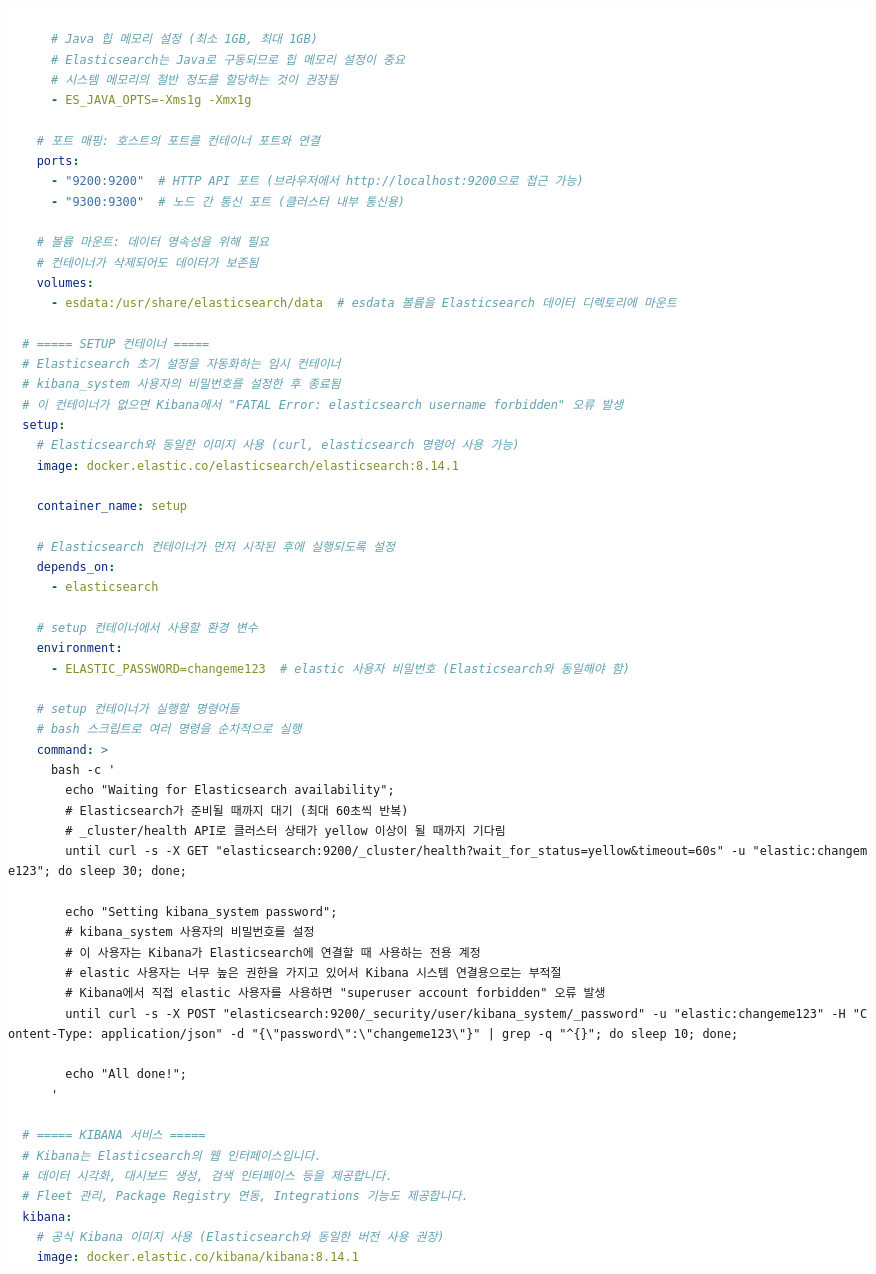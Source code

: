```yaml
      
      # Java 힙 메모리 설정 (최소 1GB, 최대 1GB)
      # Elasticsearch는 Java로 구동되므로 힙 메모리 설정이 중요
      # 시스템 메모리의 절반 정도를 할당하는 것이 권장됨
      - ES_JAVA_OPTS=-Xms1g -Xmx1g
    
    # 포트 매핑: 호스트의 포트를 컨테이너 포트와 연결
    ports:
      - "9200:9200"  # HTTP API 포트 (브라우저에서 http://localhost:9200으로 접근 가능)
      - "9300:9300"  # 노드 간 통신 포트 (클러스터 내부 통신용)
    
    # 볼륨 마운트: 데이터 영속성을 위해 필요
    # 컨테이너가 삭제되어도 데이터가 보존됨
    volumes:
      - esdata:/usr/share/elasticsearch/data  # esdata 볼륨을 Elasticsearch 데이터 디렉토리에 마운트

  # ===== SETUP 컨테이너 =====
  # Elasticsearch 초기 설정을 자동화하는 임시 컨테이너
  # kibana_system 사용자의 비밀번호를 설정한 후 종료됨
  # 이 컨테이너가 없으면 Kibana에서 "FATAL Error: elasticsearch username forbidden" 오류 발생
  setup:
    # Elasticsearch와 동일한 이미지 사용 (curl, elasticsearch 명령어 사용 가능)
    image: docker.elastic.co/elasticsearch/elasticsearch:8.14.1
    
    container_name: setup
    
    # Elasticsearch 컨테이너가 먼저 시작된 후에 실행되도록 설정
    depends_on:
      - elasticsearch
    
    # setup 컨테이너에서 사용할 환경 변수
    environment:
      - ELASTIC_PASSWORD=changeme123  # elastic 사용자 비밀번호 (Elasticsearch와 동일해야 함)
    
    # setup 컨테이너가 실행할 명령어들
    # bash 스크립트로 여러 명령을 순차적으로 실행
    command: >
      bash -c '
        echo "Waiting for Elasticsearch availability";
        # Elasticsearch가 준비될 때까지 대기 (최대 60초씩 반복)
        # _cluster/health API로 클러스터 상태가 yellow 이상이 될 때까지 기다림
        until curl -s -X GET "elasticsearch:9200/_cluster/health?wait_for_status=yellow&timeout=60s" -u "elastic:changeme123"; do sleep 30; done;
        
        echo "Setting kibana_system password";
        # kibana_system 사용자의 비밀번호를 설정
        # 이 사용자는 Kibana가 Elasticsearch에 연결할 때 사용하는 전용 계정
        # elastic 사용자는 너무 높은 권한을 가지고 있어서 Kibana 시스템 연결용으로는 부적절
        # Kibana에서 직접 elastic 사용자를 사용하면 "superuser account forbidden" 오류 발생
        until curl -s -X POST "elasticsearch:9200/_security/user/kibana_system/_password" -u "elastic:changeme123" -H "Content-Type: application/json" -d "{\"password\":\"changeme123\"}" | grep -q "^{}"; do sleep 10; done;
        
        echo "All done!";
      '

  # ===== KIBANA 서비스 =====
  # Kibana는 Elasticsearch의 웹 인터페이스입니다.
  # 데이터 시각화, 대시보드 생성, 검색 인터페이스 등을 제공합니다.
  # Fleet 관리, Package Registry 연동, Integrations 기능도 제공합니다.
  kibana:
    # 공식 Kibana 이미지 사용 (Elasticsearch와 동일한 버전 사용 권장)
    image: docker.elastic.co/kibana/kibana:8.14.1
```